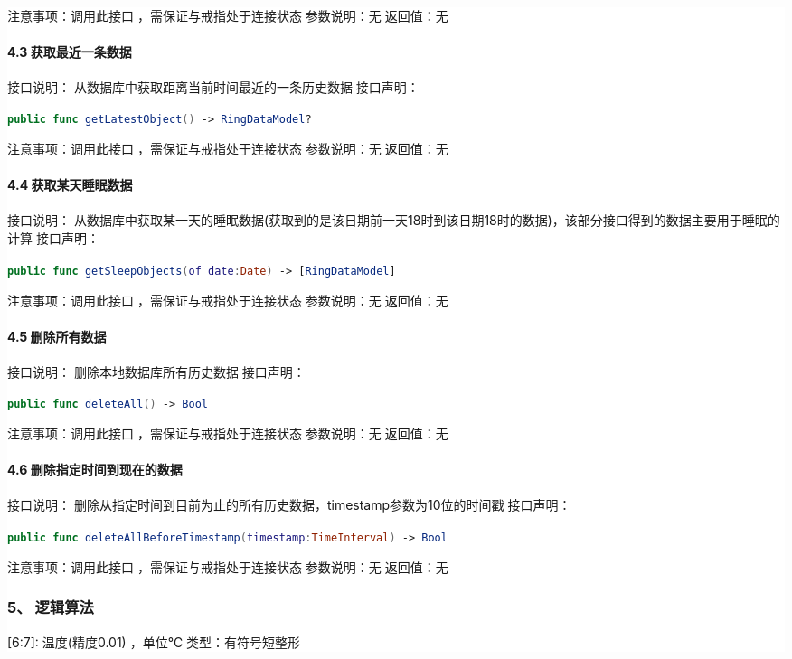 注意事项：调用此接口 ，需保证与戒指处于连接状态
参数说明：无
返回值：无

#### 4.3 获取最近一条数据

接口说明： 从数据库中获取距离当前时间最近的一条历史数据
接口声明：

```swift
public func getLatestObject() -> RingDataModel?
```

注意事项：调用此接口 ，需保证与戒指处于连接状态
参数说明：无
返回值：无

#### 4.4 获取某天睡眠数据

接口说明： 从数据库中获取某一天的睡眠数据(获取到的是该日期前一天18时到该日期18时的数据)，该部分接口得到的数据主要用于睡眠的计算
接口声明：

```swift
public func getSleepObjects(of date:Date) -> [RingDataModel]
```

注意事项：调用此接口 ，需保证与戒指处于连接状态
参数说明：无
返回值：无

#### 4.5 删除所有数据

接口说明： 删除本地数据库所有历史数据
接口声明：

```swift
public func deleteAll() -> Bool
```

注意事项：调用此接口 ，需保证与戒指处于连接状态
参数说明：无
返回值：无

#### 4.6 删除指定时间到现在的数据

接口说明： 删除从指定时间到目前为止的所有历史数据，timestamp参数为10位的时间戳
接口声明：

```swift
public func deleteAllBeforeTimestamp(timestamp:TimeInterval) -> Bool
```

注意事项：调用此接口 ，需保证与戒指处于连接状态
参数说明：无
返回值：无

### 5、	逻辑算法


[6:7]: 温度(精度0.01) ，单位℃ 类型：有符号短整形